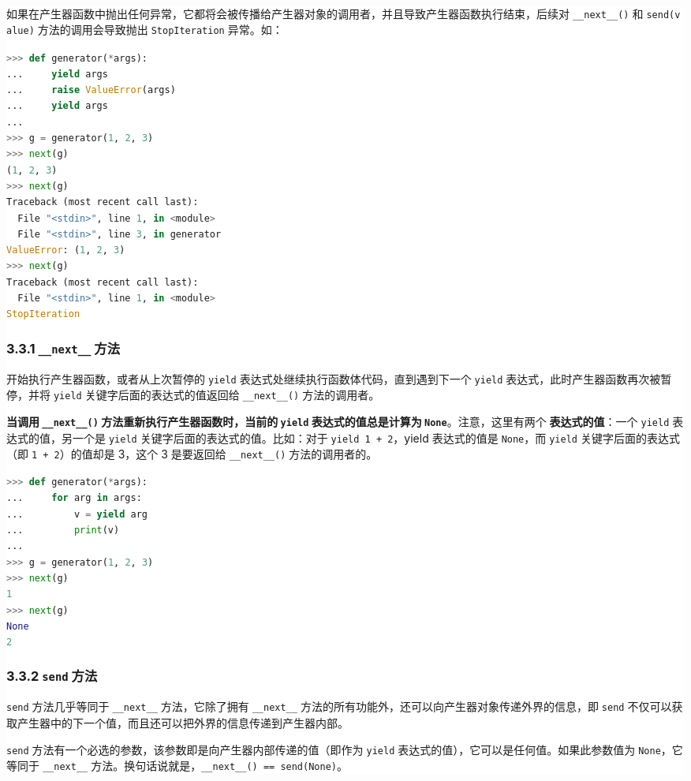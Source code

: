 如果在产生器函数中抛出任何异常，它都将会被传播给产生器对象的调用者，并且导致产生器函数执行结束，后续对 `__next__()` 和 `send(value)` 方法的调用会导致抛出 `StopIteration` 异常。如：

```python
>>> def generator(*args):
...     yield args
...     raise ValueError(args)
...     yield args
...
>>> g = generator(1, 2, 3)
>>> next(g)
(1, 2, 3)
>>> next(g)
Traceback (most recent call last):
  File "<stdin>", line 1, in <module>
  File "<stdin>", line 3, in generator
ValueError: (1, 2, 3)
>>> next(g)
Traceback (most recent call last):
  File "<stdin>", line 1, in <module>
StopIteration
```

### 3.3.1 `__next__` 方法

开始执行产生器函数，或者从上次暂停的 `yield` 表达式处继续执行函数体代码，直到遇到下一个 `yield` 表达式，此时产生器函数再次被暂停，并将 `yield` 关键字后面的表达式的值返回给 `__next__()` 方法的调用者。

**当调用 `__next__()` 方法重新执行产生器函数时，当前的 `yield` 表达式的值总是计算为 `None`**。注意，这里有两个 **表达式的值**：一个 `yield` 表达式的值，另一个是 `yield` 关键字后面的表达式的值。比如：对于 `yield 1 + 2`，yield 表达式的值是 `None`，而 `yield` 关键字后面的表达式（即 `1 + 2`）的值却是 3，这个 3 是要返回给 `__next__()` 方法的调用者的。

```python
>>> def generator(*args):
...     for arg in args:
...         v = yield arg
...         print(v)
...
>>> g = generator(1, 2, 3)
>>> next(g)
1
>>> next(g)
None
2
```

### 3.3.2 `send` 方法

`send` 方法几乎等同于 `__next__` 方法，它除了拥有 `__next__` 方法的所有功能外，还可以向产生器对象传递外界的信息，即 `send` 不仅可以获取产生器中的下一个值，而且还可以把外界的信息传递到产生器内部。

`send` 方法有一个必选的参数，该参数即是向产生器内部传递的值（即作为 `yield` 表达式的值），它可以是任何值。如果此参数值为 `None`，它等同于 `__next__` 方法。换句话说就是，`__next__() == send(None)`。
